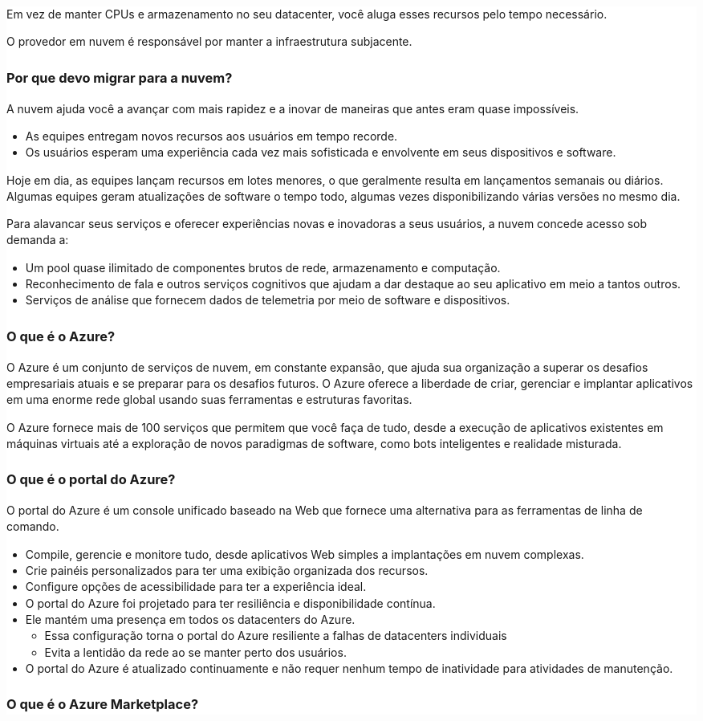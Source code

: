 Em vez de manter CPUs e armazenamento no seu datacenter, você aluga esses recursos pelo tempo necessário.

O provedor em nuvem é responsável por manter a infraestrutura subjacente.

### Por que devo migrar para a nuvem?

A nuvem ajuda você a avançar com mais rapidez e a inovar de maneiras que antes eram quase impossíveis.

- As equipes entregam novos recursos aos usuários em tempo recorde.
- Os usuários esperam uma experiência cada vez mais sofisticada e envolvente em seus dispositivos e software.

Hoje em dia, as equipes lançam recursos em lotes menores, o que geralmente resulta em lançamentos semanais ou diários. Algumas equipes geram atualizações de software o tempo todo, algumas vezes disponibilizando várias versões no mesmo dia.

Para alavancar seus serviços e oferecer experiências novas e inovadoras a seus usuários, a nuvem concede acesso sob demanda a:

- Um pool quase ilimitado de componentes brutos de rede, armazenamento e computação.
- Reconhecimento de fala e outros serviços cognitivos que ajudam a dar destaque ao seu aplicativo em meio a tantos outros.
- Serviços de análise que fornecem dados de telemetria por meio de software e dispositivos.

### O que é o Azure?

O Azure é um conjunto de serviços de nuvem, em constante expansão, que ajuda sua organização a superar os desafios empresariais atuais e se preparar para os desafios futuros. O Azure oferece a liberdade de criar, gerenciar e implantar aplicativos em uma enorme rede global usando suas ferramentas e estruturas favoritas.

O Azure fornece mais de 100 serviços que permitem que você faça de tudo, desde a execução de aplicativos existentes em máquinas virtuais até a exploração de novos paradigmas de software, como bots inteligentes e realidade misturada.

### O que é o portal do Azure?

O portal do Azure é um console unificado baseado na Web que fornece uma alternativa para as ferramentas de linha de comando. 

- Compile, gerencie e monitore tudo, desde aplicativos Web simples a implantações em nuvem complexas.
- Crie painéis personalizados para ter uma exibição organizada dos recursos.
- Configure opções de acessibilidade para ter a experiência ideal.
- O portal do Azure foi projetado para ter resiliência e disponibilidade contínua. 
- Ele mantém uma presença em todos os datacenters do Azure. 
    - Essa configuração torna o portal do Azure resiliente a falhas de datacenters individuais
    - Evita a lentidão da rede ao se manter perto dos usuários. 
- O portal do Azure é atualizado continuamente e não requer nenhum tempo de inatividade para atividades de manutenção.

### O que é o Azure Marketplace?
